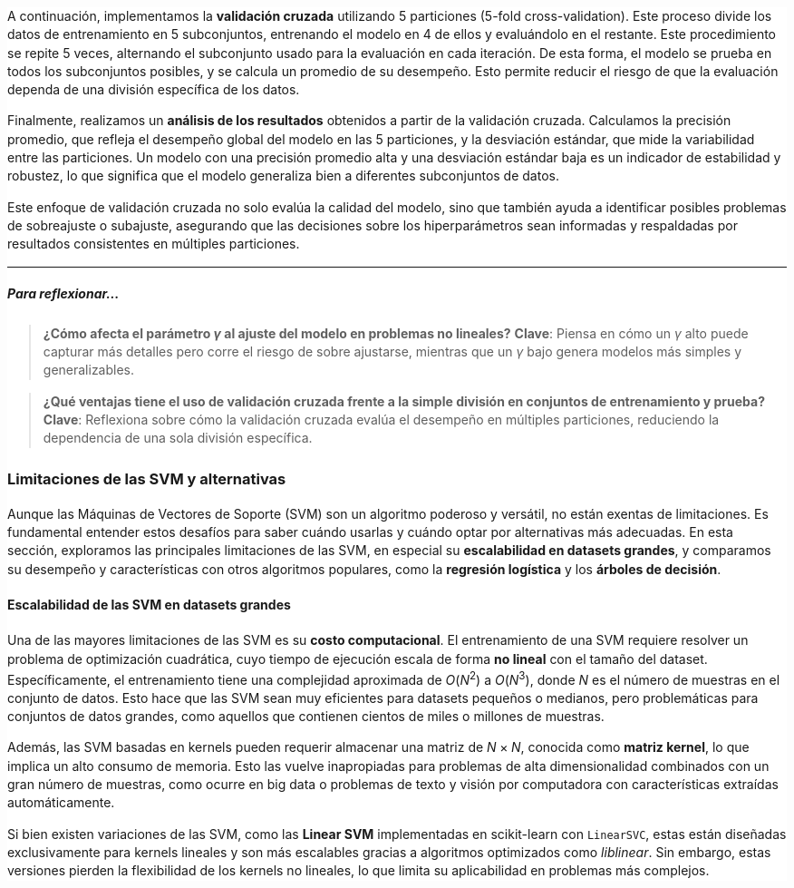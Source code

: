 A continuación, implementamos la **validación cruzada** utilizando 5 particiones (5-fold cross-validation). Este proceso divide los datos de entrenamiento en 5 subconjuntos, entrenando el modelo en 4 de ellos y evaluándolo en el restante. Este procedimiento se repite 5 veces, alternando el subconjunto usado para la evaluación en cada iteración. De esta forma, el modelo se prueba en todos los subconjuntos posibles, y se calcula un promedio de su desempeño. Esto permite reducir el riesgo de que la evaluación dependa de una división específica de los datos.

Finalmente, realizamos un **análisis de los resultados** obtenidos a partir de la validación cruzada. Calculamos la precisión promedio, que refleja el desempeño global del modelo en las 5 particiones, y la desviación estándar, que mide la variabilidad entre las particiones. Un modelo con una precisión promedio alta y una desviación estándar baja es un indicador de estabilidad y robustez, lo que significa que el modelo generaliza bien a diferentes subconjuntos de datos.

Este enfoque de validación cruzada no solo evalúa la calidad del modelo, sino que también ayuda a identificar posibles problemas de sobreajuste o subajuste, asegurando que las decisiones sobre los hiperparámetros sean informadas y respaldadas por resultados consistentes en múltiples particiones.

---

##### Para reflexionar...  

> **¿Cómo afecta el parámetro $\gamma$ al ajuste del modelo en problemas no lineales?** 
> **Clave**: Piensa en cómo un $\gamma$ alto puede capturar más detalles pero corre el riesgo de sobre ajustarse, mientras que un $\gamma$ bajo genera modelos más simples y generalizables.

> **¿Qué ventajas tiene el uso de validación cruzada frente a la simple división en conjuntos de entrenamiento y prueba?** 
> **Clave**: Reflexiona sobre cómo la validación cruzada evalúa el desempeño en múltiples particiones, reduciendo la dependencia de una sola división específica.

### Limitaciones de las SVM y alternativas  

Aunque las Máquinas de Vectores de Soporte (SVM) son un algoritmo poderoso y versátil, no están exentas de limitaciones. Es fundamental entender estos desafíos para saber cuándo usarlas y cuándo optar por alternativas más adecuadas. En esta sección, exploramos las principales limitaciones de las SVM, en especial su **escalabilidad en datasets grandes**, y comparamos su desempeño y características con otros algoritmos populares, como la **regresión logística** y los **árboles de decisión**.

#### Escalabilidad de las SVM en datasets grandes  

Una de las mayores limitaciones de las SVM es su **costo computacional**. El entrenamiento de una SVM requiere resolver un problema de optimización cuadrática, cuyo tiempo de ejecución escala de forma **no lineal** con el tamaño del dataset. Específicamente, el entrenamiento tiene una complejidad aproximada de $O(N^2)$ a $O(N^3)$, donde $N$ es el número de muestras en el conjunto de datos. Esto hace que las SVM sean muy eficientes para datasets pequeños o medianos, pero problemáticas para conjuntos de datos grandes, como aquellos que contienen cientos de miles o millones de muestras.

Además, las SVM basadas en kernels pueden requerir almacenar una matriz de $N \times N$, conocida como **matriz kernel**, lo que implica un alto consumo de memoria. Esto las vuelve inapropiadas para problemas de alta dimensionalidad combinados con un gran número de muestras, como ocurre en big data o problemas de texto y visión por computadora con características extraídas automáticamente.

Si bien existen variaciones de las SVM, como las **Linear SVM** implementadas en scikit-learn con `LinearSVC`, estas están diseñadas exclusivamente para kernels lineales y son más escalables gracias a algoritmos optimizados como *liblinear*. Sin embargo, estas versiones pierden la flexibilidad de los kernels no lineales, lo que limita su aplicabilidad en problemas más complejos.
